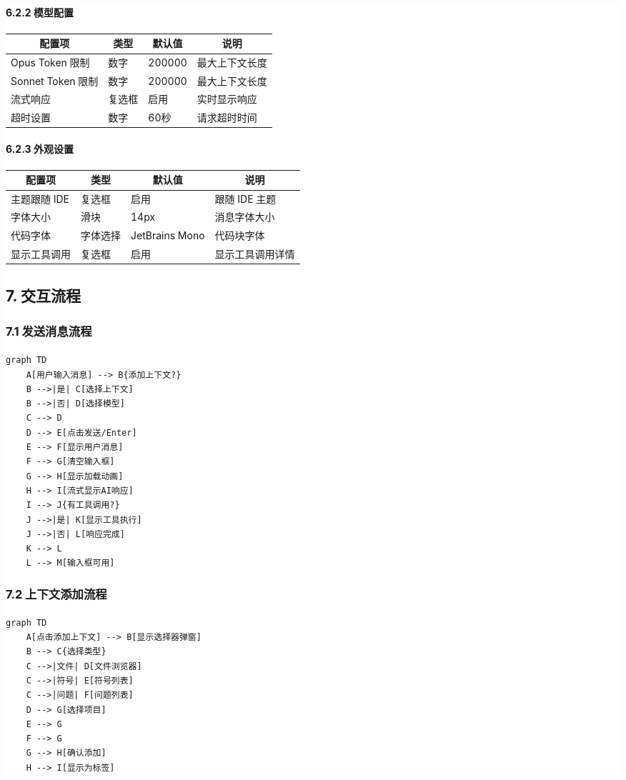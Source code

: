 #### 6.2.2 模型配置
| 配置项 | 类型 | 默认值 | 说明 |
|--------|------|--------|------|
| Opus Token 限制 | 数字 | 200000 | 最大上下文长度 |
| Sonnet Token 限制 | 数字 | 200000 | 最大上下文长度 |
| 流式响应 | 复选框 | 启用 | 实时显示响应 |
| 超时设置 | 数字 | 60秒 | 请求超时时间 |

#### 6.2.3 外观设置
| 配置项 | 类型 | 默认值 | 说明 |
|--------|------|--------|------|
| 主题跟随 IDE | 复选框 | 启用 | 跟随 IDE 主题 |
| 字体大小 | 滑块 | 14px | 消息字体大小 |
| 代码字体 | 字体选择 | JetBrains Mono | 代码块字体 |
| 显示工具调用 | 复选框 | 启用 | 显示工具调用详情 |

## 7. 交互流程

### 7.1 发送消息流程

```mermaid
graph TD
    A[用户输入消息] --> B{添加上下文?}
    B -->|是| C[选择上下文]
    B -->|否| D[选择模型]
    C --> D
    D --> E[点击发送/Enter]
    E --> F[显示用户消息]
    F --> G[清空输入框]
    G --> H[显示加载动画]
    H --> I[流式显示AI响应]
    I --> J{有工具调用?}
    J -->|是| K[显示工具执行]
    J -->|否| L[响应完成]
    K --> L
    L --> M[输入框可用]
```

### 7.2 上下文添加流程

```mermaid
graph TD
    A[点击添加上下文] --> B[显示选择器弹窗]
    B --> C{选择类型}
    C -->|文件| D[文件浏览器]
    C -->|符号| E[符号列表]
    C -->|问题| F[问题列表]
    D --> G[选择项目]
    E --> G
    F --> G
    G --> H[确认添加]
    H --> I[显示为标签]
```
